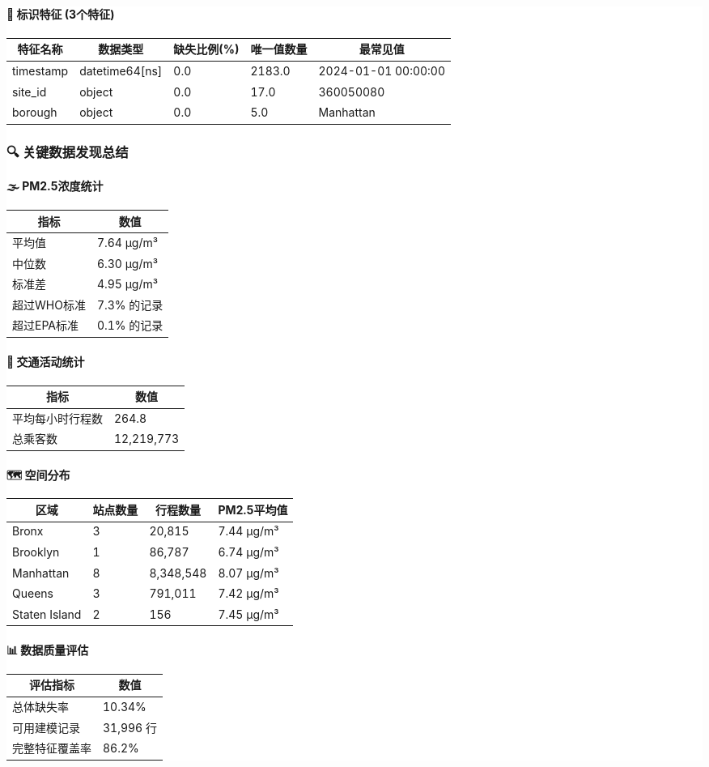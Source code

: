 #### 🎯 标识特征 (3个特征)
| 特征名称 | 数据类型 | 缺失比例(%) | 唯一值数量 | 最常见值 |
|----------|----------|-------------|------------|----------|
| timestamp | datetime64[ns] | 0.0 | 2183.0 | 2024-01-01 00:00:00 |
| site_id | object | 0.0 | 17.0 | 360050080 |
| borough | object | 0.0 | 5.0 | Manhattan |

### 🔍 关键数据发现总结

#### 🌫️ PM2.5浓度统计
| 指标 | 数值 |
|------|------|
| 平均值 | 7.64 μg/m³ |
| 中位数 | 6.30 μg/m³ |
| 标准差 | 4.95 μg/m³ |
| 超过WHO标准 | 7.3% 的记录 |
| 超过EPA标准 | 0.1% 的记录 |

#### 🚗 交通活动统计
| 指标 | 数值 |
|------|------|
| 平均每小时行程数 | 264.8 |
| 总乘客数 | 12,219,773 |

#### 🗺️ 空间分布
| 区域 | 站点数量 | 行程数量 | PM2.5平均值 |
|------|----------|----------|-------------|
| Bronx | 3 | 20,815 | 7.44 μg/m³ |
| Brooklyn | 1 | 86,787 | 6.74 μg/m³ |
| Manhattan | 8 | 8,348,548 | 8.07 μg/m³ |
| Queens | 3 | 791,011 | 7.42 μg/m³ |
| Staten Island | 2 | 156 | 7.45 μg/m³ |

#### 📊 数据质量评估
| 评估指标 | 数值 |
|----------|------|
| 总体缺失率 | 10.34% |
| 可用建模记录 | 31,996 行 |
| 完整特征覆盖率 | 86.2% |
